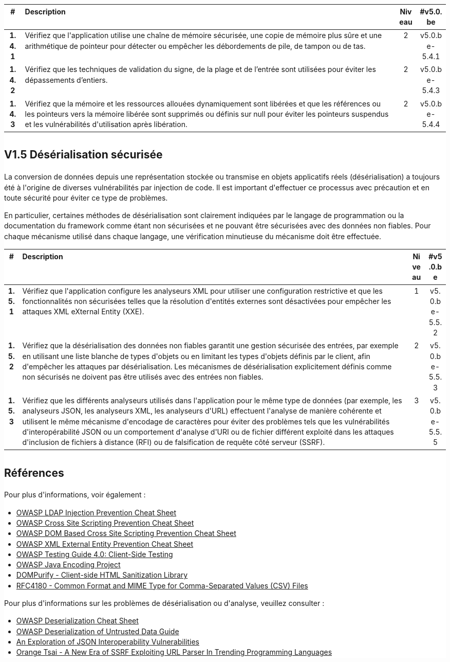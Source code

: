 | # | Description | Niveau | #v5.0.be |
| :---: | :--- | :---: | :---: |
| **1.4.1** | Vérifiez que l'application utilise une chaîne de mémoire sécurisée, une copie de mémoire plus sûre et une arithmétique de pointeur pour détecter ou empêcher les débordements de pile, de tampon ou de tas. | 2 | v5.0.be-5.4.1 |
| **1.4.2** | Vérifiez que les techniques de validation du signe, de la plage et de l’entrée sont utilisées pour éviter les dépassements d’entiers. | 2 | v5.0.be-5.4.3 |
| **1.4.3** | Vérifiez que la mémoire et les ressources allouées dynamiquement sont libérées et que les références ou les pointeurs vers la mémoire libérée sont supprimés ou définis sur null pour éviter les pointeurs suspendus et les vulnérabilités d'utilisation après libération. | 2 | v5.0.be-5.4.4 |

## V1.5 Désérialisation sécurisée

La conversion de données depuis une représentation stockée ou transmise en objets applicatifs réels (désérialisation) a toujours été à l'origine de diverses vulnérabilités par injection de code. Il est important d'effectuer ce processus avec précaution et en toute sécurité pour éviter ce type de problèmes.

En particulier, certaines méthodes de désérialisation sont clairement indiquées par le langage de programmation ou la documentation du framework comme étant non sécurisées et ne pouvant être sécurisées avec des données non fiables. Pour chaque mécanisme utilisé dans chaque langage, une vérification minutieuse du mécanisme doit être effectuée.

| # | Description | Niveau | #v5.0.be |
| :---: | :--- | :---: | :---: |
| **1.5.1** | Vérifiez que l'application configure les analyseurs XML pour utiliser une configuration restrictive et que les fonctionnalités non sécurisées telles que la résolution d'entités externes sont désactivées pour empêcher les attaques XML eXternal Entity (XXE). | 1 | v5.0.be-5.5.2 |
| **1.5.2** | Vérifiez que la désérialisation des données non fiables garantit une gestion sécurisée des entrées, par exemple en utilisant une liste blanche de types d'objets ou en limitant les types d'objets définis par le client, afin d'empêcher les attaques par désérialisation. Les mécanismes de désérialisation explicitement définis comme non sécurisés ne doivent pas être utilisés avec des entrées non fiables. | 2 | v5.0.be-5.5.3 |
| **1.5.3** | Vérifiez que les différents analyseurs utilisés dans l'application pour le même type de données (par exemple, les analyseurs JSON, les analyseurs XML, les analyseurs d'URL) effectuent l'analyse de manière cohérente et utilisent le même mécanisme d'encodage de caractères pour éviter des problèmes tels que les vulnérabilités d'interopérabilité JSON ou un comportement d'analyse d'URI ou de fichier différent exploité dans les attaques d'inclusion de fichiers à distance (RFI) ou de falsification de requête côté serveur (SSRF). | 3 | v5.0.be-5.5.5 |

## Références

Pour plus d'informations, voir également :

* [OWASP LDAP Injection Prevention Cheat Sheet](https://cheatsheetseries.owasp.org/cheatsheets/LDAP_Injection_Prevention_Cheat_Sheet.html)
* [OWASP Cross Site Scripting Prevention Cheat Sheet](https://cheatsheetseries.owasp.org/cheatsheets/Cross_Site_Scripting_Prevention_Cheat_Sheet.html)
* [OWASP DOM Based Cross Site Scripting Prevention Cheat Sheet](https://cheatsheetseries.owasp.org/cheatsheets/DOM_based_XSS_Prevention_Cheat_Sheet.html)
* [OWASP XML External Entity Prevention Cheat Sheet](https://cheatsheetseries.owasp.org/cheatsheets/XML_External_Entity_Prevention_Cheat_Sheet.html)
* [OWASP Testing Guide 4.0: Client-Side Testing](https://owasp.org/www-project-web-security-testing-guide/stable/4-Web_Application_Security_Testing/11-Client-side_Testing/README)
* [OWASP Java Encoding Project](https://owasp.org/owasp-java-encoder/)
* [DOMPurify - Client-side HTML Sanitization Library](https://github.com/cure53/DOMPurify)
* [RFC4180 - Common Format and MIME Type for Comma-Separated Values (CSV) Files](https://datatracker.ietf.org/doc/html/rfc4180#section-2)

Pour plus d'informations sur les problèmes de désérialisation ou d'analyse, veuillez consulter :

* [OWASP Deserialization Cheat Sheet](https://cheatsheetseries.owasp.org/cheatsheets/Deserialization_Cheat_Sheet.html)
* [OWASP Deserialization of Untrusted Data Guide](https://owasp.org/www-community/vulnerabilities/Deserialization_of_untrusted_data)
* [An Exploration of JSON Interoperability Vulnerabilities](https://bishopfox.com/blog/json-interoperability-vulnerabilities)
* [Orange Tsai - A New Era of SSRF Exploiting URL Parser In Trending Programming Languages](https://www.blackhat.com/docs/us-17/thursday/us-17-Tsai-A-New-Era-Of-SSRF-Exploiting-URL-Parser-In-Trending-Programming-Languages.pdf)
